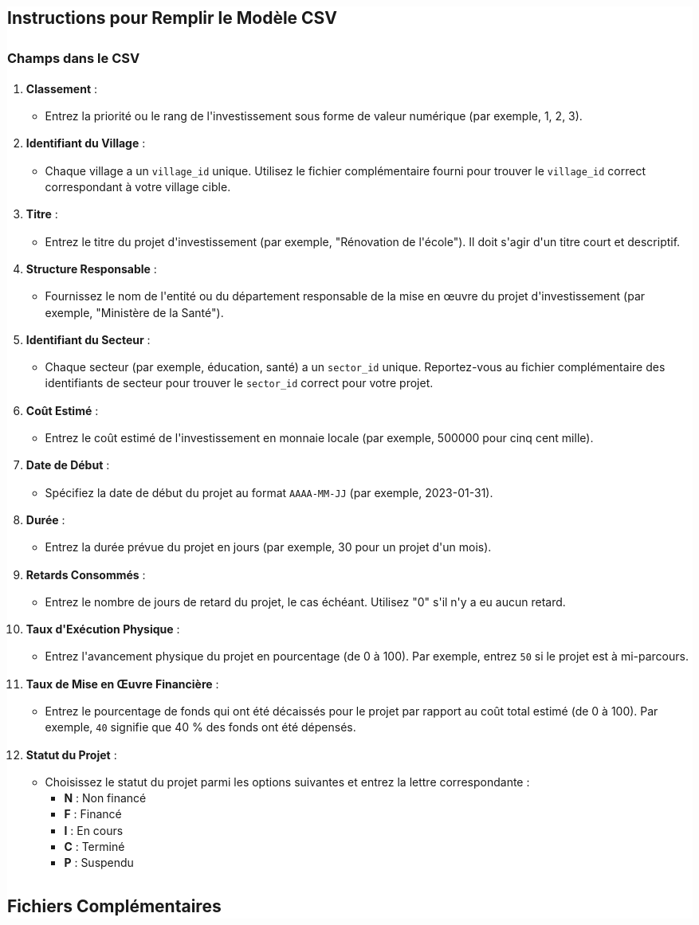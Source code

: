 
## Instructions pour Remplir le Modèle CSV

### Champs dans le CSV

1. **Classement** :
   - Entrez la priorité ou le rang de l'investissement sous forme de valeur numérique (par exemple, 1, 2, 3).

2. **Identifiant du Village** :
   - Chaque village a un `village_id` unique. Utilisez le fichier complémentaire fourni pour trouver le `village_id` correct correspondant à votre village cible.

3. **Titre** :
   - Entrez le titre du projet d'investissement (par exemple, "Rénovation de l'école"). Il doit s'agir d'un titre court et descriptif.

4. **Structure Responsable** :
   - Fournissez le nom de l'entité ou du département responsable de la mise en œuvre du projet d'investissement (par exemple, "Ministère de la Santé").

5. **Identifiant du Secteur** :
   - Chaque secteur (par exemple, éducation, santé) a un `sector_id` unique. Reportez-vous au fichier complémentaire des identifiants de secteur pour trouver le `sector_id` correct pour votre projet.

6. **Coût Estimé** :
   - Entrez le coût estimé de l'investissement en monnaie locale (par exemple, 500000 pour cinq cent mille).

7. **Date de Début** :
   - Spécifiez la date de début du projet au format `AAAA-MM-JJ` (par exemple, 2023-01-31).

8. **Durée** :
   - Entrez la durée prévue du projet en jours (par exemple, 30 pour un projet d'un mois).

9. **Retards Consommés** :
   - Entrez le nombre de jours de retard du projet, le cas échéant. Utilisez "0" s'il n'y a eu aucun retard.

10. **Taux d'Exécution Physique** :
    - Entrez l'avancement physique du projet en pourcentage (de 0 à 100). Par exemple, entrez `50` si le projet est à mi-parcours.

11. **Taux de Mise en Œuvre Financière** :
    - Entrez le pourcentage de fonds qui ont été décaissés pour le projet par rapport au coût total estimé (de 0 à 100). Par exemple, `40` signifie que 40 % des fonds ont été dépensés.

12. **Statut du Projet** :
    - Choisissez le statut du projet parmi les options suivantes et entrez la lettre correspondante :
      - **N** : Non financé
      - **F** : Financé
      - **I** : En cours
      - **C** : Terminé
      - **P** : Suspendu

## Fichiers Complémentaires
